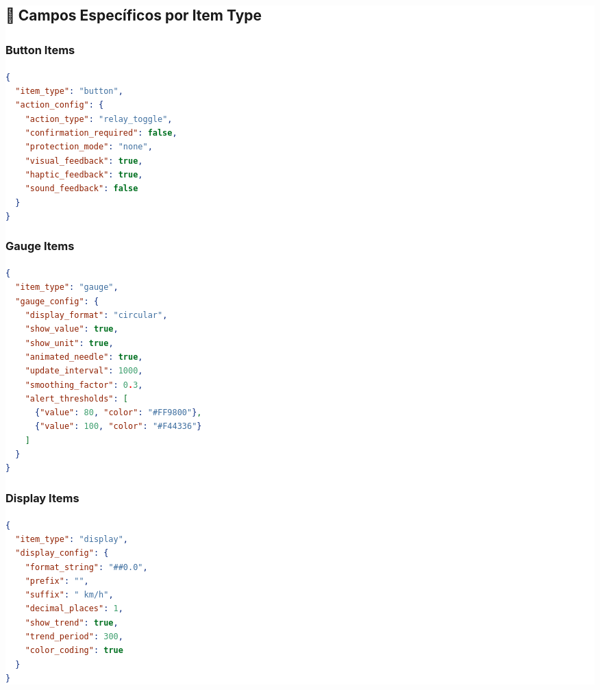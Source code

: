 
## 🎯 Campos Específicos por Item Type

### Button Items
```json
{
  "item_type": "button",
  "action_config": {
    "action_type": "relay_toggle",
    "confirmation_required": false,
    "protection_mode": "none",
    "visual_feedback": true,
    "haptic_feedback": true,
    "sound_feedback": false
  }
}
```

### Gauge Items
```json
{
  "item_type": "gauge",
  "gauge_config": {
    "display_format": "circular",
    "show_value": true,
    "show_unit": true,
    "animated_needle": true,
    "update_interval": 1000,
    "smoothing_factor": 0.3,
    "alert_thresholds": [
      {"value": 80, "color": "#FF9800"},
      {"value": 100, "color": "#F44336"}
    ]
  }
}
```

### Display Items
```json
{
  "item_type": "display",
  "display_config": {
    "format_string": "##0.0",
    "prefix": "",
    "suffix": " km/h",
    "decimal_places": 1,
    "show_trend": true,
    "trend_period": 300,
    "color_coding": true
  }
}
```
